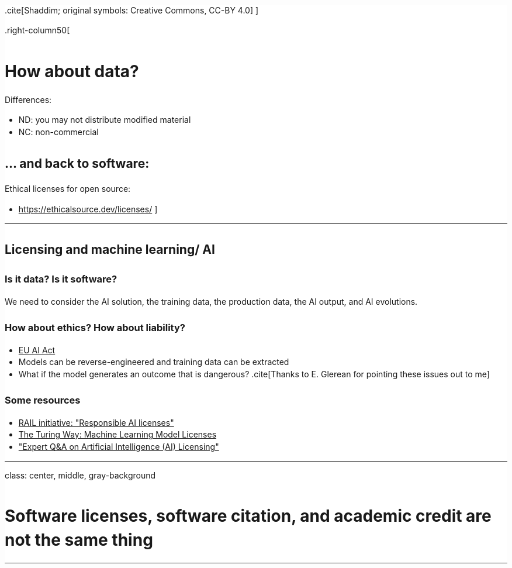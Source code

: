 .cite[Shaddim; original symbols: Creative Commons, CC-BY 4.0]
]

.right-column50[
# How about data?

Differences:
- ND: you may not distribute modified material
- NC: non-commercial


## ... and back to software:

Ethical licenses for open source:
- https://ethicalsource.dev/licenses/
]

---

## Licensing and machine learning/ AI

### Is it data? Is it software?

We need to consider the AI solution, the training data, the production data,
the AI output, and AI evolutions.


### How about ethics? How about liability?

- [EU AI Act](https://artificialintelligenceact.eu/)
- Models can be reverse-engineered and training data can be extracted
- What if the model generates an outcome that is dangerous?
.cite[Thanks to E. Glerean for pointing these issues out to me]


### Some resources

- [RAIL initiative: "Responsible AI licenses"](https://www.licenses.ai)
- [The Turing Way: Machine Learning Model Licenses](https://the-turing-way.netlify.app/reproducible-research/licensing/licensing-ml.html)
- ["Expert Q&A on Artificial Intelligence (AI) Licensing"](https://www.mayerbrown.com/-/media/files/news/2019/01/expert-qanda-on-artificial-intelligence-ai-licensing-w0219801.pdf)

---

class: center, middle, gray-background

# Software licenses, software citation, and academic credit are not the same thing

---
